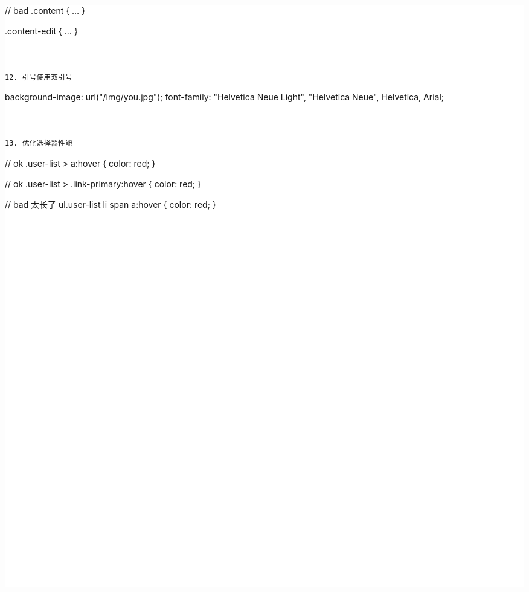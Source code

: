 // bad
.content {
  …
}

.content-edit {
  …
}
```


12. 引号使用双引号

```
background-image: url("/img/you.jpg");
font-family: "Helvetica Neue Light", "Helvetica Neue", Helvetica, Arial;
```


13. 优化选择器性能

```
// ok
.user-list > a:hover {
  color: red;
}

// ok
.user-list > .link-primary:hover {
  color: red;
}

// bad  太长了
ul.user-list li span a:hover { color: red; }
```































```